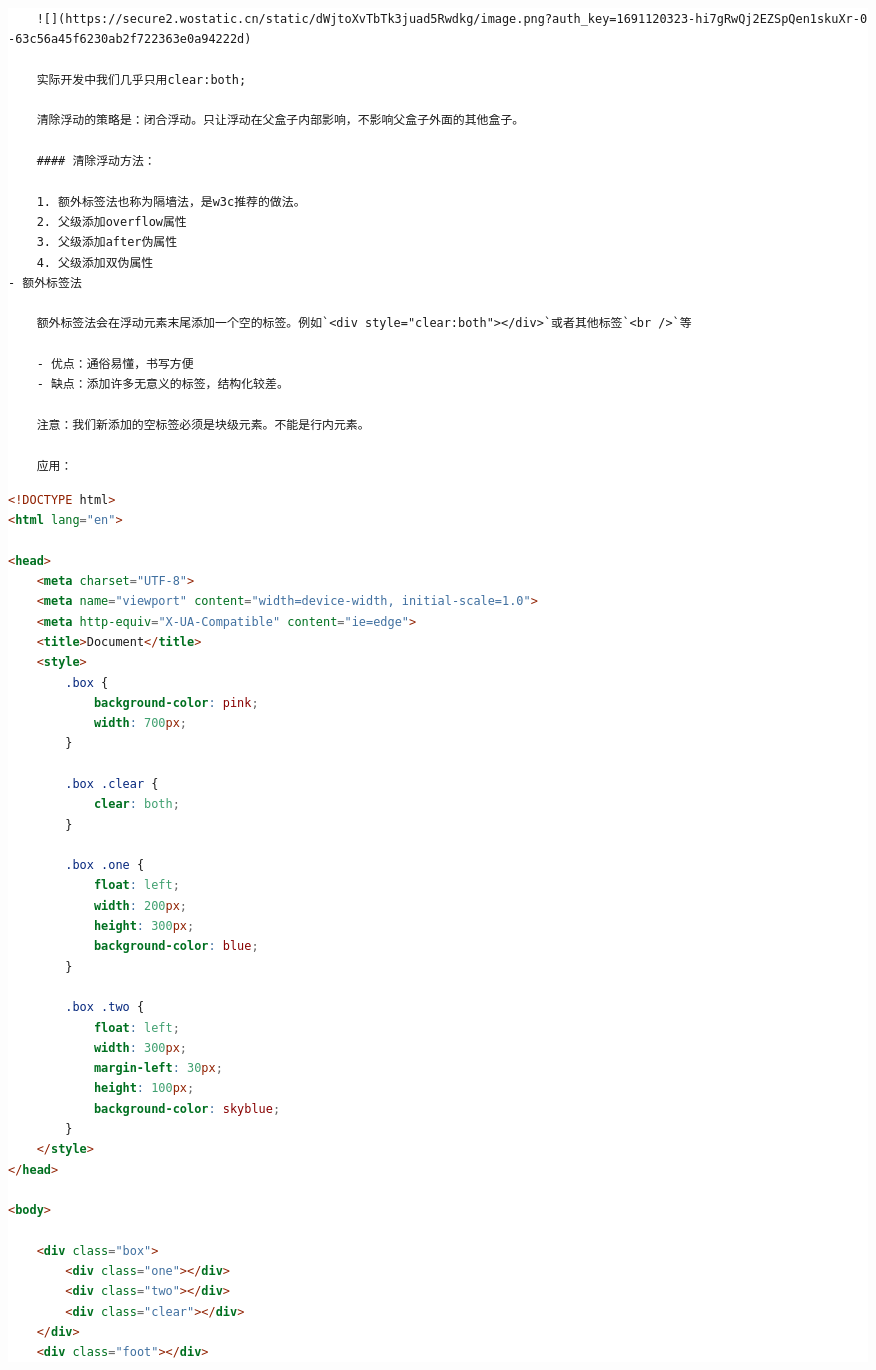         ![](https://secure2.wostatic.cn/static/dWjtoXvTbTk3juad5Rwdkg/image.png?auth_key=1691120323-hi7gRwQj2EZSpQen1skuXr-0-63c56a45f6230ab2f722363e0a94222d)

        实际开发中我们几乎只用clear:both;

        清除浮动的策略是：闭合浮动。只让浮动在父盒子内部影响，不影响父盒子外面的其他盒子。

        #### 清除浮动方法：

        1. 额外标签法也称为隔墙法，是w3c推荐的做法。
        2. 父级添加overflow属性
        3. 父级添加after伪属性
        4. 父级添加双伪属性
    - 额外标签法

        额外标签法会在浮动元素末尾添加一个空的标签。例如`<div style="clear:both"></div>`或者其他标签`<br />`等

        - 优点：通俗易懂，书写方便
        - 缺点：添加许多无意义的标签，结构化较差。

        注意：我们新添加的空标签必须是块级元素。不能是行内元素。

        应用：

```HTML
<!DOCTYPE html>
<html lang="en">

<head>
    <meta charset="UTF-8">
    <meta name="viewport" content="width=device-width, initial-scale=1.0">
    <meta http-equiv="X-UA-Compatible" content="ie=edge">
    <title>Document</title>
    <style>
        .box {
            background-color: pink;
            width: 700px;
        }
        
        .box .clear {
            clear: both;
        }
        
        .box .one {
            float: left;
            width: 200px;
            height: 300px;
            background-color: blue;
        }
        
        .box .two {
            float: left;
            width: 300px;
            margin-left: 30px;
            height: 100px;
            background-color: skyblue;
        }
    </style>
</head>

<body>

    <div class="box">
        <div class="one"></div>
        <div class="two"></div>
        <div class="clear"></div>
    </div>
    <div class="foot"></div>
```